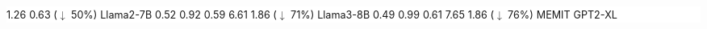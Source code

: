 <td class="ltx_td ltx_align_center ltx_border_t" id="S3.T1.1.1.1.7"><span class="ltx_text ltx_font_smallcaps" id="S3.T1.1.1.1.7.1" style="font-size:90%;">1.26</span></td>
<td class="ltx_td ltx_align_center ltx_border_t" id="S3.T1.1.1.1.1">
<span class="ltx_text ltx_font_smallcaps" id="S3.T1.1.1.1.1.1" style="font-size:90%;">0.63 (</span><math alttext="\downarrow" class="ltx_Math" display="inline" id="S3.T1.1.1.1.1.m1.1"><semantics id="S3.T1.1.1.1.1.m1.1a"><mo id="S3.T1.1.1.1.1.m1.1.1" mathsize="90%" stretchy="false" xref="S3.T1.1.1.1.1.m1.1.1.cmml">↓</mo><annotation-xml encoding="MathML-Content" id="S3.T1.1.1.1.1.m1.1b"><ci id="S3.T1.1.1.1.1.m1.1.1.cmml" xref="S3.T1.1.1.1.1.m1.1.1">↓</ci></annotation-xml><annotation encoding="application/x-tex" id="S3.T1.1.1.1.1.m1.1c">\downarrow</annotation><annotation encoding="application/x-llamapun" id="S3.T1.1.1.1.1.m1.1d">↓</annotation></semantics></math><span class="ltx_text ltx_font_smallcaps" id="S3.T1.1.1.1.1.2" style="font-size:90%;"> 50%)</span>
</td>
</tr>
<tr class="ltx_tr" id="S3.T1.2.2.2">
<td class="ltx_td" id="S3.T1.2.2.2.2"></td>
<td class="ltx_td ltx_align_center ltx_border_r" id="S3.T1.2.2.2.3"><span class="ltx_text ltx_font_smallcaps" id="S3.T1.2.2.2.3.1" style="font-size:90%;">Llama2-7B</span></td>
<td class="ltx_td ltx_align_center" id="S3.T1.2.2.2.4"><span class="ltx_text ltx_font_smallcaps" id="S3.T1.2.2.2.4.1" style="font-size:90%;">0.52</span></td>
<td class="ltx_td ltx_align_center" id="S3.T1.2.2.2.5"><span class="ltx_text ltx_font_smallcaps" id="S3.T1.2.2.2.5.1" style="font-size:90%;">0.92</span></td>
<td class="ltx_td ltx_align_center ltx_border_r" id="S3.T1.2.2.2.6"><span class="ltx_text ltx_font_smallcaps" id="S3.T1.2.2.2.6.1" style="font-size:90%;">0.59</span></td>
<td class="ltx_td ltx_align_center" id="S3.T1.2.2.2.7"><span class="ltx_text ltx_font_smallcaps" id="S3.T1.2.2.2.7.1" style="font-size:90%;">6.61</span></td>
<td class="ltx_td ltx_align_center" id="S3.T1.2.2.2.1">
<span class="ltx_text ltx_font_smallcaps" id="S3.T1.2.2.2.1.1" style="font-size:90%;">1.86 (</span><math alttext="\downarrow" class="ltx_Math" display="inline" id="S3.T1.2.2.2.1.m1.1"><semantics id="S3.T1.2.2.2.1.m1.1a"><mo id="S3.T1.2.2.2.1.m1.1.1" mathsize="90%" stretchy="false" xref="S3.T1.2.2.2.1.m1.1.1.cmml">↓</mo><annotation-xml encoding="MathML-Content" id="S3.T1.2.2.2.1.m1.1b"><ci id="S3.T1.2.2.2.1.m1.1.1.cmml" xref="S3.T1.2.2.2.1.m1.1.1">↓</ci></annotation-xml><annotation encoding="application/x-tex" id="S3.T1.2.2.2.1.m1.1c">\downarrow</annotation><annotation encoding="application/x-llamapun" id="S3.T1.2.2.2.1.m1.1d">↓</annotation></semantics></math><span class="ltx_text ltx_font_smallcaps" id="S3.T1.2.2.2.1.2" style="font-size:90%;"> 71%)</span>
</td>
</tr>
<tr class="ltx_tr" id="S3.T1.3.3.3">
<td class="ltx_td" id="S3.T1.3.3.3.2"></td>
<td class="ltx_td ltx_align_center ltx_border_r" id="S3.T1.3.3.3.3"><span class="ltx_text ltx_font_smallcaps" id="S3.T1.3.3.3.3.1" style="font-size:90%;">Llama3-8B</span></td>
<td class="ltx_td ltx_align_center" id="S3.T1.3.3.3.4"><span class="ltx_text ltx_font_smallcaps" id="S3.T1.3.3.3.4.1" style="font-size:90%;">0.49</span></td>
<td class="ltx_td ltx_align_center" id="S3.T1.3.3.3.5"><span class="ltx_text ltx_font_smallcaps" id="S3.T1.3.3.3.5.1" style="font-size:90%;">0.99</span></td>
<td class="ltx_td ltx_align_center ltx_border_r" id="S3.T1.3.3.3.6"><span class="ltx_text ltx_font_smallcaps" id="S3.T1.3.3.3.6.1" style="font-size:90%;">0.61</span></td>
<td class="ltx_td ltx_align_center" id="S3.T1.3.3.3.7"><span class="ltx_text ltx_font_smallcaps" id="S3.T1.3.3.3.7.1" style="font-size:90%;">7.65</span></td>
<td class="ltx_td ltx_align_center" id="S3.T1.3.3.3.1">
<span class="ltx_text ltx_font_smallcaps" id="S3.T1.3.3.3.1.1" style="font-size:90%;">1.86 (</span><math alttext="\downarrow" class="ltx_Math" display="inline" id="S3.T1.3.3.3.1.m1.1"><semantics id="S3.T1.3.3.3.1.m1.1a"><mo id="S3.T1.3.3.3.1.m1.1.1" mathsize="90%" stretchy="false" xref="S3.T1.3.3.3.1.m1.1.1.cmml">↓</mo><annotation-xml encoding="MathML-Content" id="S3.T1.3.3.3.1.m1.1b"><ci id="S3.T1.3.3.3.1.m1.1.1.cmml" xref="S3.T1.3.3.3.1.m1.1.1">↓</ci></annotation-xml><annotation encoding="application/x-tex" id="S3.T1.3.3.3.1.m1.1c">\downarrow</annotation><annotation encoding="application/x-llamapun" id="S3.T1.3.3.3.1.m1.1d">↓</annotation></semantics></math><span class="ltx_text ltx_font_smallcaps" id="S3.T1.3.3.3.1.2" style="font-size:90%;"> 76%)</span>
</td>
</tr>
<tr class="ltx_tr" id="S3.T1.4.4.4">
<td class="ltx_td ltx_align_left ltx_border_t" id="S3.T1.4.4.4.2"><span class="ltx_text ltx_font_smallcaps" id="S3.T1.4.4.4.2.1" style="font-size:90%;">MEMIT</span></td>
<td class="ltx_td ltx_align_center ltx_border_r ltx_border_t" id="S3.T1.4.4.4.3"><span class="ltx_text ltx_font_smallcaps" id="S3.T1.4.4.4.3.1" style="font-size:90%;">GPT2-XL</span></td>
